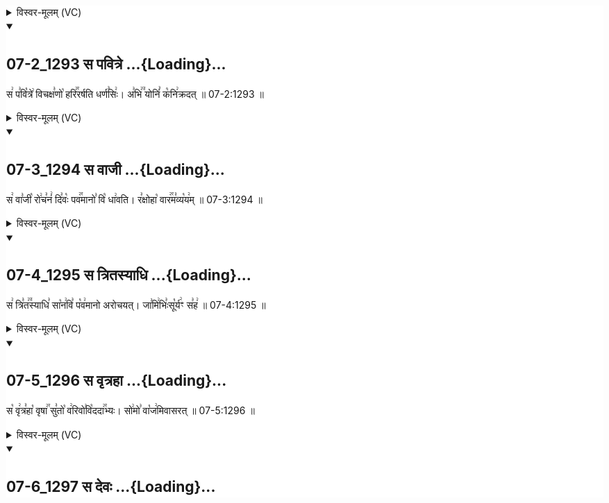 <details><summary>विस्वर-मूलम् (VC)</summary></details>
</details>
</div>
<div class="js_include" includetitle="true" newlevelforh1="2" unfilled url="/vedAH_sAma/kauthumam/saMhitA/mUlam/4_uttarArchikaH/5/2/07-2_1293_sa_pavitre.md">
<details open><summary><h2>07-2_1293 स पवित्रे ...{Loading}...</h2></summary>

स꣢ प꣣वि꣡त्रे꣢ विचक्ष꣣णो꣡ हरि꣢꣯रर्षति धर्ण꣣सिः꣢। अ꣣भि꣢꣫ योनिं꣣ क꣡नि꣢क्रदत् ॥ 07-2:1293 ॥

<details><summary>विस्वर-मूलम् (VC)</summary>

स पवित्रे विचक्षणो हरिरर्षति धर्णसिः । अभि योनिं कनिक्रदत् ॥१२९३॥
</details>
</details>
</div>
<div class="js_include" includetitle="true" newlevelforh1="2" unfilled url="/vedAH_sAma/kauthumam/saMhitA/mUlam/4_uttarArchikaH/5/2/07-3_1294_sa_vAjI.md">
<details open><summary><h2>07-3_1294 स वाजी ...{Loading}...</h2></summary>

स꣢ वा꣣जी꣡ रो꣢च꣣नं꣢ दि꣣वः꣡ पव꣢꣯मानो꣣ वि꣡ धा꣢वति। र꣣क्षोहा꣡ वार꣢꣯म꣣व्य꣡य꣢म् ॥ 07-3:1294 ॥

<details><summary>विस्वर-मूलम् (VC)</summary>

स वाजी रोचनं दिवः पवमानो वि धावति । रक्षोहा वारमव्ययम् ॥१२९४॥
</details>
</details>
</div>
<div class="js_include" includetitle="true" newlevelforh1="2" unfilled url="/vedAH_sAma/kauthumam/saMhitA/mUlam/4_uttarArchikaH/5/2/07-4_1295_sa_tritasyAdhi.md">
<details open><summary><h2>07-4_1295 स त्रितस्याधि ...{Loading}...</h2></summary>

स꣢ त्रि꣣त꣢꣫स्याधि꣣ सा꣡न꣢वि꣣ प꣡व꣢मानो अरोचयत्। जा꣣मि꣢भिः꣣सू꣡र्य꣢ꣳ स꣣ह꣢ ॥ 07-4:1295 ॥

<details><summary>विस्वर-मूलम् (VC)</summary>

स त्रितस्याधि सानवि पवमानो अरोचयत् । जामिभिः सूर्यꣳ सह ॥१२९५॥
</details>
</details>
</div>
<div class="js_include" includetitle="true" newlevelforh1="2" unfilled url="/vedAH_sAma/kauthumam/saMhitA/mUlam/4_uttarArchikaH/5/2/07-5_1296_sa_vRtrahA.md">
<details open><summary><h2>07-5_1296 स वृत्रहा ...{Loading}...</h2></summary>

स꣡ वृ꣢त्र꣣हा꣡ वृषा꣢꣯ सु꣣तो꣡ व꣢रिवो꣣वि꣡ददा꣢꣯भ्यः। सो꣢मो꣣ वा꣡ज꣢मिवासरत् ॥ 07-5:1296 ॥

<details><summary>विस्वर-मूलम् (VC)</summary>

स वृत्रहा वृषा सुतो वरिवोविददाभ्यः । सोमो वाजमिवासरत् ॥१२९६॥
</details>
</details>
</div>
<div class="js_include" includetitle="true" newlevelforh1="2" unfilled url="/vedAH_sAma/kauthumam/saMhitA/mUlam/4_uttarArchikaH/5/2/07-6_1297_sa_devaH.md">
<details open><summary><h2>07-6_1297 स देवः ...{Loading}...</h2></summary>

